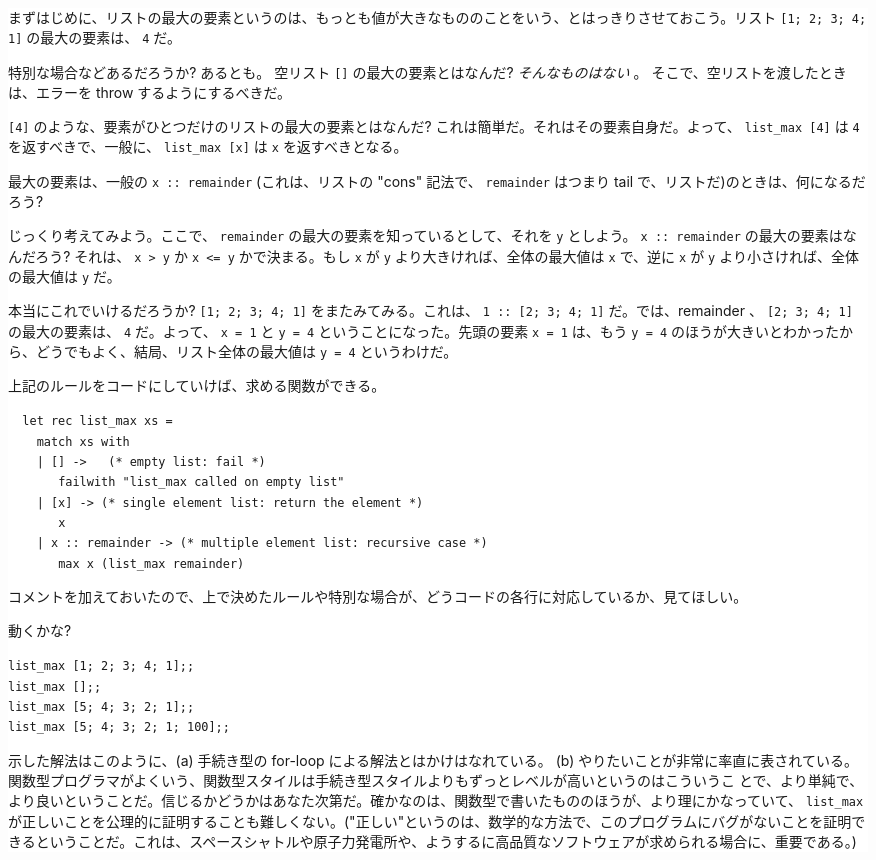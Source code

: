まずはじめに、リストの最大の要素というのは、もっとも値が大きなもののことをいう、とはっきりさせておこう。リスト
`[1; 2; 3; 4; 1]` の最大の要素は、 `4` だ。

特別な場合などあるだろうか? あるとも。 空リスト `[]`
の最大の要素とはなんだ? *そんなものはない* 。
そこで、空リストを渡したときは、エラーを throw するようにするべきだ。

`[4]` のような、要素がひとつだけのリストの最大の要素とはなんだ?
これは簡単だ。それはその要素自身だ。よって、 `list_max [4]` は `4`
を返すべきで、一般に、 `list_max [x]` は `x` を返すべきとなる。

最大の要素は、一般の `x :: remainder` (これは、リストの "cons" 記法で、
`remainder` はつまり tail で、リストだ)のときは、何になるだろう?

じっくり考えてみよう。ここで、 `remainder`
の最大の要素を知っているとして、それを `y` としよう。 `x :: remainder`
の最大の要素はなんだろう? それは、 `x > y` か `x <= y` かで決まる。もし
`x` が `y` より大きければ、全体の最大値は `x` で、逆に `x` が `y`
より小さければ、全体の最大値は `y` だ。

本当にこれでいけるだろうか? `[1; 2; 3; 4; 1]` をまたみてみる。これは、
`1 :: [2; 3; 4; 1]` だ。では、remainder 、 `[2; 3; 4; 1]`
の最大の要素は、 `4` だ。よって、 `x = 1` と `y = 4`
ということになった。先頭の要素 `x = 1` は、もう `y = 4`
のほうが大きいとわかったから、どうでもよく、結局、リスト全体の最大値は
`y = 4` というわけだ。

上記のルールをコードにしていけば、求める関数ができる。

```ocamltop
  let rec list_max xs =
    match xs with
    | [] ->   (* empty list: fail *)
	   failwith "list_max called on empty list"
    | [x] -> (* single element list: return the element *)
	   x
    | x :: remainder -> (* multiple element list: recursive case *)
	   max x (list_max remainder)
```

コメントを加えておいたので、上で決めたルールや特別な場合が、どうコードの各行に対応しているか、見てほしい。

動くかな?

```ocamltop
list_max [1; 2; 3; 4; 1];;
list_max [];;
list_max [5; 4; 3; 2; 1];;
list_max [5; 4; 3; 2; 1; 100];;
```

示した解法はこのように、(a) 手続き型の for-loop
による解法とはかけはなれている。 (b)
やりたいことが非常に率直に表されている。関数型プログラマがよくいう、関数型スタイルは手続き型スタイルよりもずっとレベルが高いというのはこういうこ
とで、より単純で、より良いということだ。信じるかどうかはあなた次第だ。確かなのは、関数型で書いたもののほうが、より理にかなっていて、
`list_max`
が正しいことを公理的に証明することも難しくない。("正しい"というのは、数学的な方法で、このプログラムにバグがないことを証明できるということだ。これは、スペースシャトルや原子力発電所や、ようするに高品質なソフトウェアが求められる場合に、重要である。)
